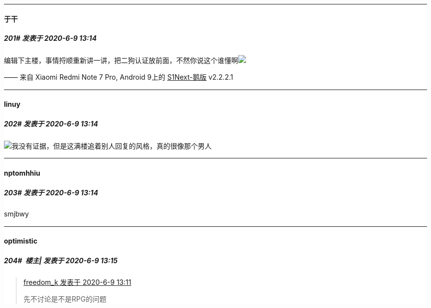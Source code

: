 





*****

####  于干  
##### 201#       发表于 2020-6-9 13:14




编辑下主楼，事情捋顺重新讲一讲，把二狗认证放前面，不然你说这个谁懂啊<img src="https://static.saraba1st.com/image/smiley/face2017/130.png" referrerpolicy="no-referrer">

—— 来自 Xiaomi Redmi Note 7 Pro, Android 9上的 [S1Next-鹅版](https://github.com/ykrank/S1-Next/releases) v2.2.2.1







*****

####  linuy  
##### 202#       发表于 2020-6-9 13:14



<img src="https://static.saraba1st.com/image/smiley/face2017/009.gif" referrerpolicy="no-referrer">我没有证据，但是这满楼追着别人回复的风格，真的很像那个男人







*****

####  nptomhhiu  
##### 203#       发表于 2020-6-9 13:14




smjbwy







*****

####  optimistic  
##### 204#         楼主| 发表于 2020-6-9 13:15



<blockquote><a href="httphttps://bbs.saraba1st.com/2b/forum.php?mod=redirect&amp;goto=findpost&amp;pid=47733858&amp;ptid=1940584" target="_blank">freedom_k 发表于 2020-6-9 13:11</a>

先不讨论是不是RPG的问题
